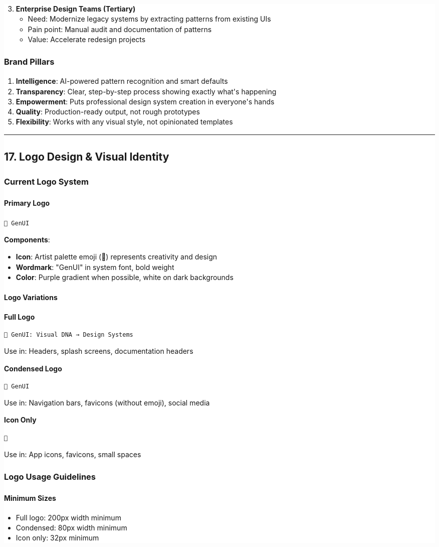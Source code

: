 3. **Enterprise Design Teams (Tertiary)**
   - Need: Modernize legacy systems by extracting patterns from existing UIs
   - Pain point: Manual audit and documentation of patterns
   - Value: Accelerate redesign projects

### Brand Pillars

1. **Intelligence**: AI-powered pattern recognition and smart defaults
2. **Transparency**: Clear, step-by-step process showing exactly what's happening
3. **Empowerment**: Puts professional design system creation in everyone's hands
4. **Quality**: Production-ready output, not rough prototypes
5. **Flexibility**: Works with any visual style, not opinionated templates

---

## 17. Logo Design & Visual Identity

### Current Logo System

#### Primary Logo
```
🎨 GenUI
```

**Components**:
- **Icon**: Artist palette emoji (🎨) represents creativity and design
- **Wordmark**: "GenUI" in system font, bold weight
- **Color**: Purple gradient when possible, white on dark backgrounds

#### Logo Variations

**Full Logo**
```
🎨 GenUI: Visual DNA → Design Systems
```
Use in: Headers, splash screens, documentation headers

**Condensed Logo**
```
🎨 GenUI
```
Use in: Navigation bars, favicons (without emoji), social media

**Icon Only**
```
🎨
```
Use in: App icons, favicons, small spaces

### Logo Usage Guidelines

#### Minimum Sizes
- Full logo: 200px width minimum
- Condensed: 80px width minimum
- Icon only: 32px minimum
